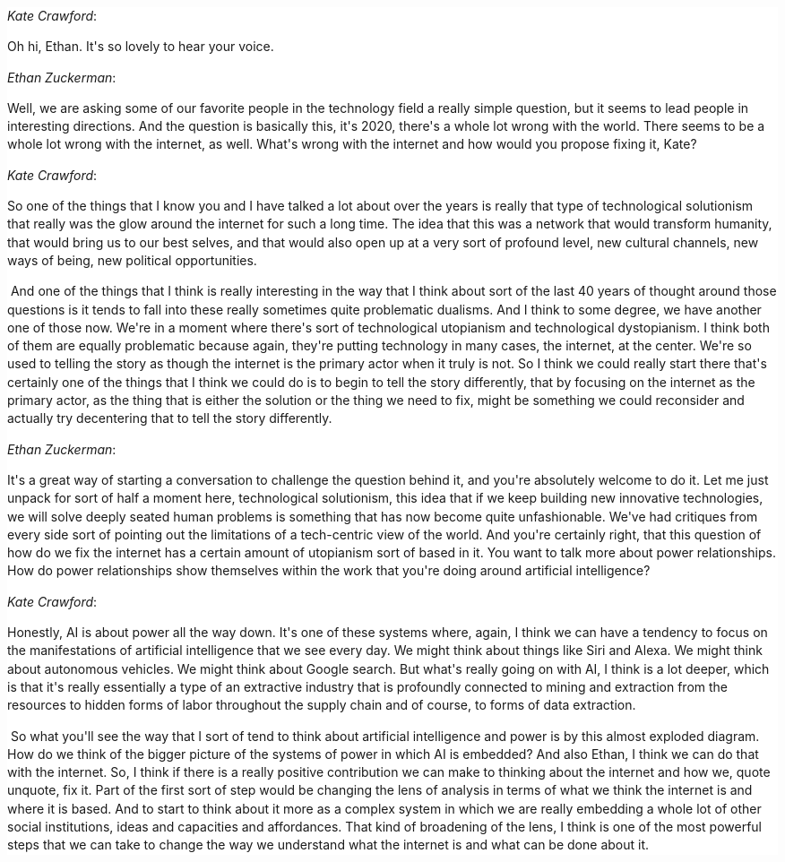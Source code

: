 *Kate Crawford*:

Oh hi, Ethan. It's so lovely to hear your voice.

*Ethan Zuckerman*:

Well, we are asking some of our favorite people in the technology field a really simple question, but it seems to lead people in interesting directions. And the question is basically this, it's 2020, there's a whole lot wrong with the world. There seems to be a whole lot wrong with the internet, as well. What's wrong with the internet and how would you propose fixing it, Kate?

*Kate Crawford*:

So one of the things that I know you and I have talked a lot about over the years is really that type of technological solutionism that really was the glow around the internet for such a long time. The idea that this was a network that would transform humanity, that would bring us to our best selves, and that would also open up at a very sort of profound level, new cultural channels, new ways of being, new political opportunities.

​      And one of the things that I think is really interesting in the way that I think about sort of the last 40 years of thought around those questions is it tends to fall into these really sometimes quite problematic dualisms. And I think to some degree, we have another one of those now. We're in a moment where there's sort of technological utopianism and technological dystopianism. I think both of them are equally problematic because again, they're putting technology in many cases, the internet, at the center. We're so used to telling the story as though the internet is the primary actor when it truly is not. So I think we could really start there that's certainly one of the things that I think we could do is to begin to tell the story differently, that by focusing on the internet as the primary actor, as the thing that is either the solution or the thing we need to fix, might be something we could reconsider and actually try decentering that to tell the story differently.

*Ethan Zuckerman*:

It's a great way of starting a conversation to challenge the question behind it, and you're absolutely welcome to do it. Let me just unpack for sort of half a moment here, technological solutionism, this idea that if we keep building new innovative technologies, we will solve deeply seated human problems is something that has now become quite unfashionable. We've had critiques from every side sort of pointing out the limitations of a tech-centric view of the world. And you're certainly right, that this question of how do we fix the internet has a certain amount of utopianism sort of based in it. You want to talk more about power relationships. How do power relationships show themselves within the work that you're doing around artificial intelligence?

*Kate Crawford*:

Honestly, AI is about power all the way down. It's one of these systems where, again, I think we can have a tendency to focus on the manifestations of artificial intelligence that we see every day. We might think about things like Siri and Alexa. We might think about autonomous vehicles. We might think about Google search. But what's really going on with AI, I think is a lot deeper, which is that it's really essentially a type of an extractive industry that is profoundly connected to mining and extraction from the resources to hidden forms of labor throughout the supply chain and of course, to forms of data extraction.

​      So what you'll see the way that I sort of tend to think about artificial intelligence and power is by this almost exploded diagram. How do we think of the bigger picture of the systems of power in which AI is embedded? And also Ethan, I think we can do that with the internet. So, I think if there is a really positive contribution we can make to thinking about the internet and how we, quote unquote, fix it. Part of the first sort of step would be changing the lens of analysis in terms of what we think the internet is and where it is based. And to start to think about it more as a complex system in which we are really embedding a whole lot of other social institutions, ideas and capacities and affordances. That kind of broadening of the lens, I think is one of the most powerful steps that we can take to change the way we understand what the internet is and what can be done about it.
